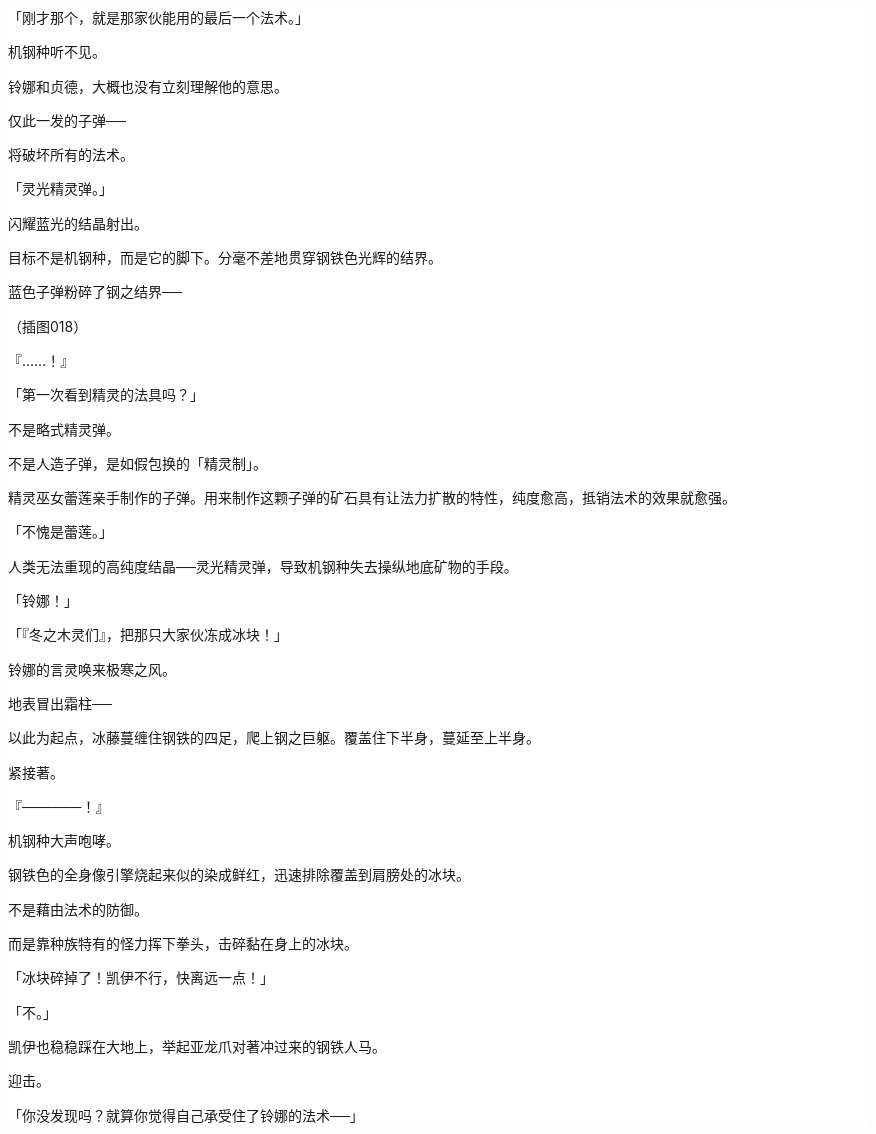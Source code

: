 「刚才那个，就是那家伙能用的最后一个法术。」

机钢种听不见。

铃娜和贞德，大概也没有立刻理解他的意思。

仅此一发的子弹──

将破坏所有的法术。

「灵光精灵弹。」

闪耀蓝光的结晶射出。

目标不是机钢种，而是它的脚下。分毫不差地贯穿钢铁色光辉的结界。

蓝色子弹粉碎了钢之结界──

（插图018）

『……！』

「第一次看到精灵的法具吗？」

不是略式精灵弹。

不是人造子弹，是如假包换的「精灵制」。

精灵巫女蕾莲亲手制作的子弹。用来制作这颗子弹的矿石具有让法力扩散的特性，纯度愈高，抵销法术的效果就愈强。

「不愧是蕾莲。」

人类无法重现的高纯度结晶──灵光精灵弹，导致机钢种失去操纵地底矿物的手段。

「铃娜！」

「『冬之木灵们』，把那只大家伙冻成冰块！」

铃娜的言灵唤来极寒之风。

地表冒出霜柱──

以此为起点，冰藤蔓缠住钢铁的四足，爬上钢之巨躯。覆盖住下半身，蔓延至上半身。

紧接著。

『──────！』

机钢种大声咆哮。

钢铁色的全身像引擎烧起来似的染成鲜红，迅速排除覆盖到肩膀处的冰块。

不是藉由法术的防御。

而是靠种族特有的怪力挥下拳头，击碎黏在身上的冰块。

「冰块碎掉了！凯伊不行，快离远一点！」

「不。」

凯伊也稳稳踩在大地上，举起亚龙爪对著冲过来的钢铁人马。

迎击。

「你没发现吗？就算你觉得自己承受住了铃娜的法术──」
